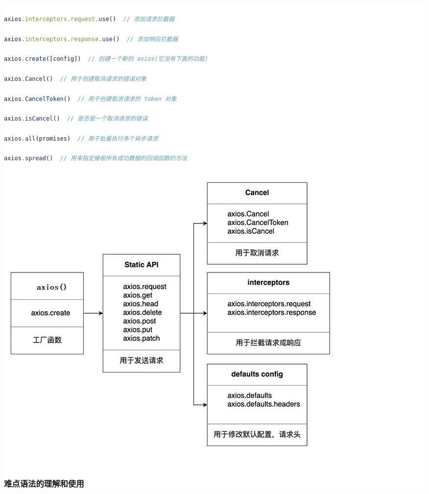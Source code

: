 ```js

axios.interceptors.request.use()  // 添加请求拦截器

axios.interceptors.response.use()  // 添加响应拦截器

axios.create([config])  // 创建一个新的 axios(它没有下面的功能)

axios.Cancel()  // 用于创建取消请求的错误对象

axios.CancelToken()  // 用于创建取消请求的 token 对象

axios.isCancel()  // 是否是一个取消请求的错误

axios.all(promises)  // 用于批量执行多个异步请求

axios.spread()  // 用来指定接收所有成功数据的回调函数的方法
```

![image-20230418221039467](./assets/image-20230418221039467.png)

### 难点语法的理解和使用
